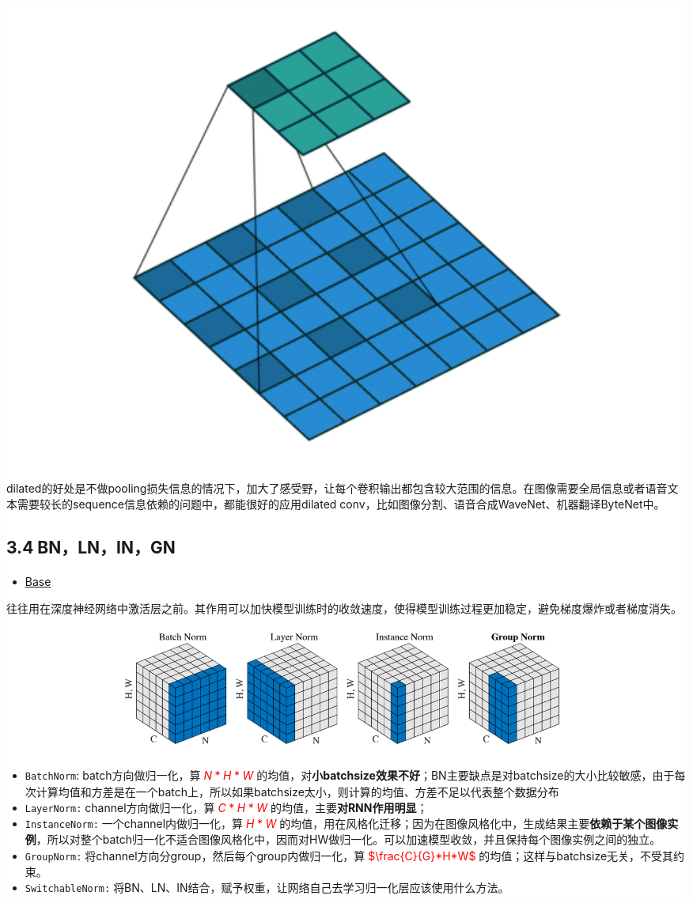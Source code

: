 <div align="center"><img src="./assets/dilation conv.gif" width="70%"> </div>

dilated的好处是不做pooling损失信息的情况下，加大了感受野，让每个卷积输出都包含较大范围的信息。在图像需要全局信息或者语音文本需要较长的sequence信息依赖的问题中，都能很好的应用dilated conv，比如图像分割、语音合成WaveNet、机器翻译ByteNet中。


## 3.4 BN，LN，IN，GN

- [Base](https://zhuanlan.zhihu.com/p/33173246)

往往用在深度神经网络中激活层之前。其作用可以加快模型训练时的收敛速度，使得模型训练过程更加稳定，避免梯度爆炸或者梯度消失。

<div align="center"><img src="./assets/norm.png" width="70%"> </div>

- `BatchNorm`: batch方向做归一化，算 <font color="red">$N*H*W$</font> 的均值，对**小batchsize效果不好**；BN主要缺点是对batchsize的大小比较敏感，由于每次计算均值和方差是在一个batch上，所以如果batchsize太小，则计算的均值、方差不足以代表整个数据分布
- `LayerNorm:` channel方向做归一化，算 <font color="red">$C*H*W$</font> 的均值，主要**对RNN作用明显**；
- `InstanceNorm:` 一个channel内做归一化，算 <font color="red">$H*W$</font> 的均值，用在风格化迁移；因为在图像风格化中，生成结果主要**依赖于某个图像实例**，所以对整个batch归一化不适合图像风格化中，因而对HW做归一化。可以加速模型收敛，并且保持每个图像实例之间的独立。
- `GroupNorm:` 将channel方向分group，然后每个group内做归一化，算 <font color="red">$\frac{C}{G}*H*W$</font> 的均值；这样与batchsize无关，不受其约束。
- `SwitchableNorm:` 将BN、LN、IN结合，赋予权重，让网络自己去学习归一化层应该使用什么方法。

